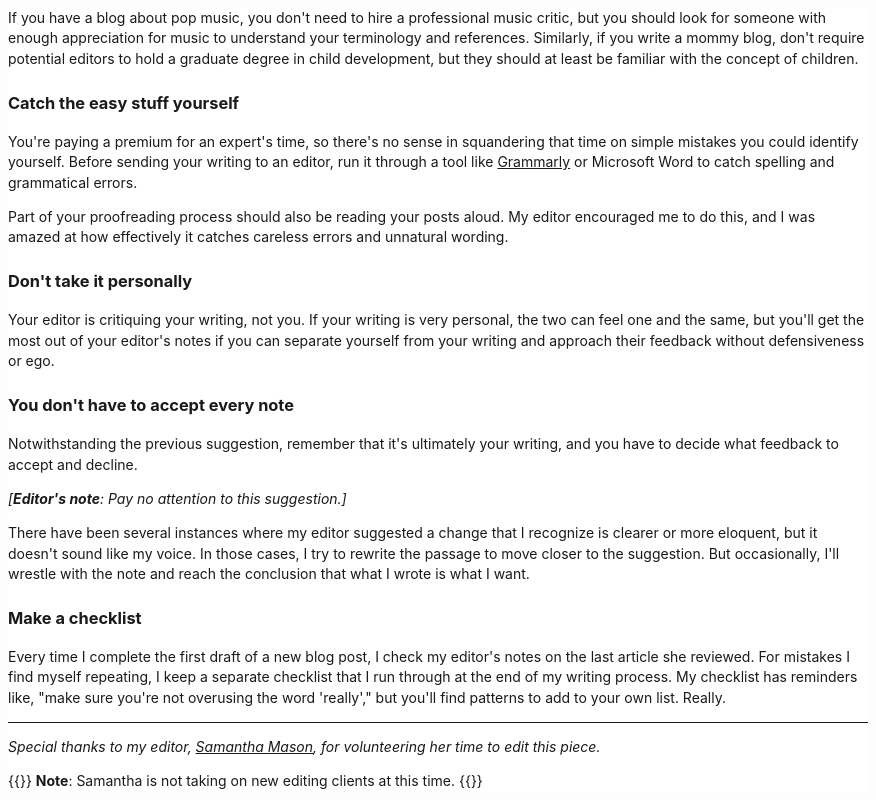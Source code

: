 If you have a blog about pop music, you don't need to hire a professional music critic, but you should look for someone with enough appreciation for music to understand your terminology and references. Similarly, if you write a mommy blog, don't require potential editors to hold a graduate degree in child development, but they should at least be familiar with the concept of children.

### Catch the easy stuff yourself

You're paying a premium for an expert's time, so there's no sense in squandering that time on simple mistakes you could identify yourself. Before sending your writing to an editor, run it through a tool like [Grammarly](https://grammarly.com) or Microsoft Word to catch spelling and grammatical errors.

Part of your proofreading process should also be reading your posts aloud. My editor encouraged me to do this, and I was amazed at how effectively it catches careless errors and unnatural wording.

### Don't take it personally

Your editor is critiquing your writing, not you. If your writing is very personal, the two can feel one and the same, but you'll get the most out of your editor's notes if you can separate yourself from your writing and approach their feedback without defensiveness or ego.

### You don't have to accept every note

Notwithstanding the previous suggestion, remember that it's ultimately your writing, and you have to decide what feedback to accept and decline.

_[**Editor's note**: Pay no attention to this suggestion.]_

There have been several instances where my editor suggested a change that I recognize is clearer or more eloquent, but it doesn't sound like my voice. In those cases, I try to rewrite the passage to move closer to the suggestion. But occasionally, I'll wrestle with the note and reach the conclusion that what I wrote is what I want.

### Make a checklist

Every time I complete the first draft of a new blog post, I check my editor's notes on the last article she reviewed. For mistakes I find myself repeating, I keep a separate checklist that I run through at the end of my writing process. My checklist has reminders like, "make sure you're not overusing the word 'really'," but you'll find patterns to add to your own list. Really.

---

_Special thanks to my editor, [Samantha Mason](https://www.samanthamasonfreelancer.com), for volunteering her time to edit this piece._

{{<notice type="info">}}
**Note**: Samantha is not taking on new editing clients at this time.
{{</notice>}}
